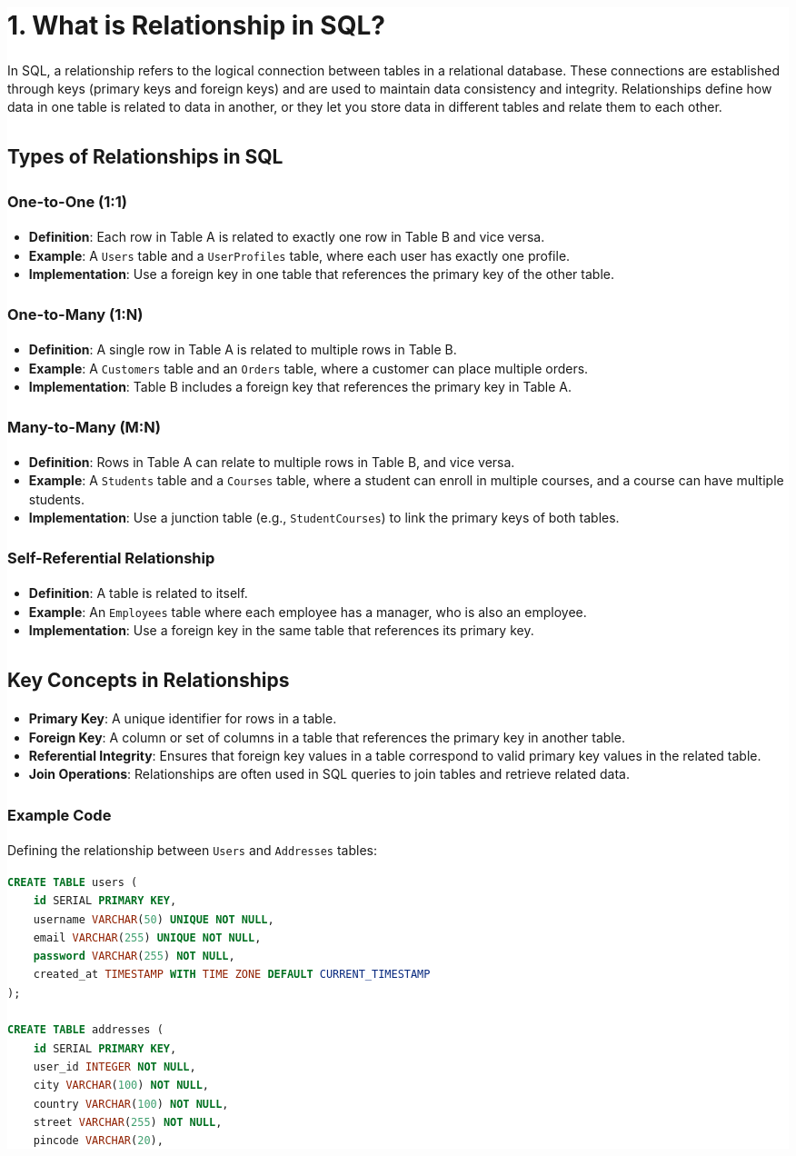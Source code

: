 # 1. What is Relationship in SQL?
In SQL, a relationship refers to the logical connection between tables in a relational database. These connections are established through keys (primary keys and foreign keys) and are used to maintain data consistency and integrity. Relationships define how data in one table is related to data in another, or they let you store data in different tables and relate them to each other.

## Types of Relationships in SQL

### One-to-One (1:1)
- **Definition**: Each row in Table A is related to exactly one row in Table B and vice versa.
- **Example**: A `Users` table and a `UserProfiles` table, where each user has exactly one profile.
- **Implementation**: Use a foreign key in one table that references the primary key of the other table.

### One-to-Many (1:N)
- **Definition**: A single row in Table A is related to multiple rows in Table B.
- **Example**: A `Customers` table and an `Orders` table, where a customer can place multiple orders.
- **Implementation**: Table B includes a foreign key that references the primary key in Table A.

### Many-to-Many (M:N)
- **Definition**: Rows in Table A can relate to multiple rows in Table B, and vice versa.
- **Example**: A `Students` table and a `Courses` table, where a student can enroll in multiple courses, and a course can have multiple students.
- **Implementation**: Use a junction table (e.g., `StudentCourses`) to link the primary keys of both tables.

### Self-Referential Relationship
- **Definition**: A table is related to itself.
- **Example**: An `Employees` table where each employee has a manager, who is also an employee.
- **Implementation**: Use a foreign key in the same table that references its primary key.

## Key Concepts in Relationships
- **Primary Key**: A unique identifier for rows in a table.
- **Foreign Key**: A column or set of columns in a table that references the primary key in another table.
- **Referential Integrity**: Ensures that foreign key values in a table correspond to valid primary key values in the related table.
- **Join Operations**: Relationships are often used in SQL queries to join tables and retrieve related data.

### Example Code
Defining the relationship between `Users` and `Addresses` tables:

```sql
CREATE TABLE users (
    id SERIAL PRIMARY KEY,
    username VARCHAR(50) UNIQUE NOT NULL,
    email VARCHAR(255) UNIQUE NOT NULL,
    password VARCHAR(255) NOT NULL,
    created_at TIMESTAMP WITH TIME ZONE DEFAULT CURRENT_TIMESTAMP
);

CREATE TABLE addresses (
    id SERIAL PRIMARY KEY,
    user_id INTEGER NOT NULL,
    city VARCHAR(100) NOT NULL,
    country VARCHAR(100) NOT NULL,
    street VARCHAR(255) NOT NULL,
    pincode VARCHAR(20),
```